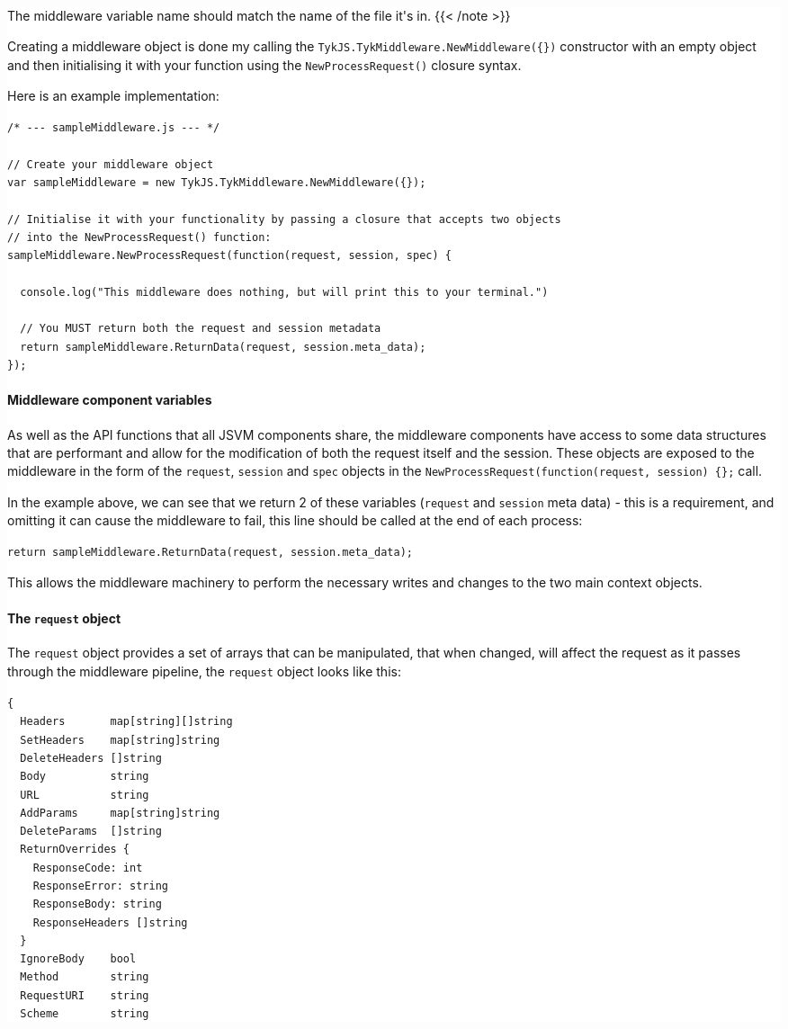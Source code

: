 The middleware variable name should match the name of the file it's in.
{{< /note >}}



Creating a middleware object is done my calling the `TykJS.TykMiddleware.NewMiddleware({})` constructor with an empty object and then initialising it with your function using the `NewProcessRequest()` closure syntax.

Here is an example implementation:

```{.copyWrapper}
/* --- sampleMiddleware.js --- */

// Create your middleware object
var sampleMiddleware = new TykJS.TykMiddleware.NewMiddleware({});

// Initialise it with your functionality by passing a closure that accepts two objects
// into the NewProcessRequest() function:
sampleMiddleware.NewProcessRequest(function(request, session, spec) {

  console.log("This middleware does nothing, but will print this to your terminal.")

  // You MUST return both the request and session metadata
  return sampleMiddleware.ReturnData(request, session.meta_data);
});
```

#### Middleware component variables

As well as the API functions that all JSVM components share, the middleware components have access to some data structures that are performant and allow for the modification of both the request itself and the session. These objects are exposed to the middleware in the form of the `request`, `session` and `spec` objects in the `NewProcessRequest(function(request, session) {};` call.

In the example above, we can see that we return 2 of these variables (`request` and `session` meta data) - this is a requirement, and omitting it can cause the middleware to fail, this line should be called at the end of each process:

```
return sampleMiddleware.ReturnData(request, session.meta_data);
```

This allows the middleware machinery to perform the necessary writes and changes to the two main context objects.

#### The `request` object

The `request` object provides a set of arrays that can be manipulated, that when changed, will affect the request as it passes through the middleware pipeline, the `request` object looks like this:

```{.copyWrapper}
{
  Headers       map[string][]string
  SetHeaders    map[string]string
  DeleteHeaders []string
  Body          string
  URL           string
  AddParams     map[string]string
  DeleteParams  []string
  ReturnOverrides {
    ResponseCode: int
    ResponseError: string
    ResponseBody: string
    ResponseHeaders []string
  }
  IgnoreBody    bool
  Method        string
  RequestURI    string
  Scheme        string
```